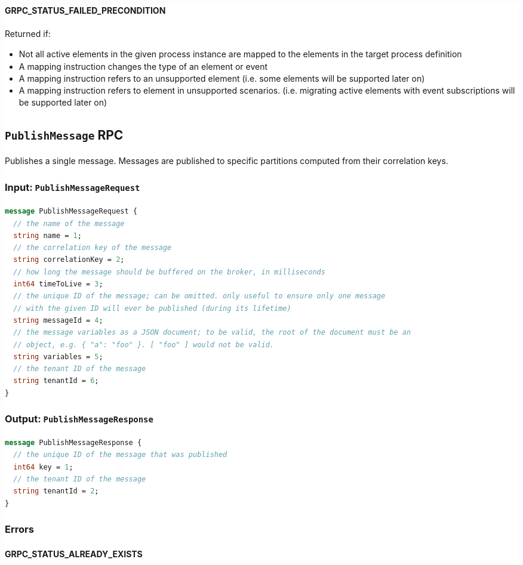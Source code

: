 #### GRPC_STATUS_FAILED_PRECONDITION

Returned if:

- Not all active elements in the given process instance are mapped to the elements in the target process definition
- A mapping instruction changes the type of an element or event
- A mapping instruction refers to an unsupported element (i.e. some elements will be supported later on)
- A mapping instruction refers to element in unsupported scenarios.
  (i.e. migrating active elements with event subscriptions will be supported later on)

## `PublishMessage` RPC

Publishes a single message. Messages are published to specific partitions computed from their
correlation keys.

### Input: `PublishMessageRequest`

```protobuf
message PublishMessageRequest {
  // the name of the message
  string name = 1;
  // the correlation key of the message
  string correlationKey = 2;
  // how long the message should be buffered on the broker, in milliseconds
  int64 timeToLive = 3;
  // the unique ID of the message; can be omitted. only useful to ensure only one message
  // with the given ID will ever be published (during its lifetime)
  string messageId = 4;
  // the message variables as a JSON document; to be valid, the root of the document must be an
  // object, e.g. { "a": "foo" }. [ "foo" ] would not be valid.
  string variables = 5;
  // the tenant ID of the message
  string tenantId = 6;
}
```

### Output: `PublishMessageResponse`

```protobuf
message PublishMessageResponse {
  // the unique ID of the message that was published
  int64 key = 1;
  // the tenant ID of the message
  string tenantId = 2;
}
```

### Errors

#### GRPC_STATUS_ALREADY_EXISTS
